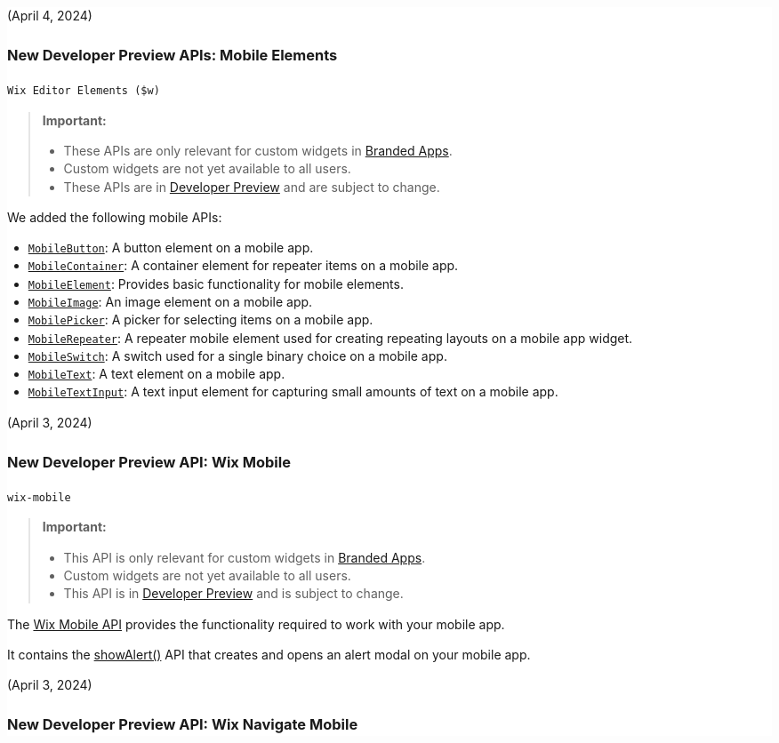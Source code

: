 (April 4, 2024)

### New Developer Preview APIs: Mobile Elements

`Wix Editor Elements ($w)`

<blockquote class="important">

__Important:__
+ These APIs are only relevant for custom widgets in [Branded Apps](https://www.wix.com/app-builder).
+ Custom widgets are not yet available to all users. 
+ These APIs are in [Developer Preview](https://www.wix.com/velo/reference/api-overview/developer-preview) and are subject to change. 

</blockquote>

We added the following mobile APIs:

+ [`MobileButton`]($w/mobilebutton): A button element on a mobile app.
+ [`MobileContainer`]($w/mobilecontainer): A container element for repeater items on a mobile app.
+ [`MobileElement`]($w/mobileelement): Provides basic functionality for mobile elements.
+ [`MobileImage`]($w/mobileimage): An image element on a mobile app.
+ [`MobilePicker`]($w/mobilepicker): A picker for selecting items on a mobile app.
+ [`MobileRepeater`]($w/mobilerepeater): A repeater mobile element used for creating repeating layouts on a mobile app widget.
+ [`MobileSwitch`]($w/mobileswitch): A switch used for a single binary choice on a mobile app.
+ [`MobileText`]($w/mobiletext): A text element on a mobile app.
+ [`MobileTextInput`]($w/mobiletextinput): A text input element for capturing small amounts of text on a mobile app.

(April 3, 2024)

### New Developer Preview API: Wix Mobile 

`wix-mobile`

<blockquote class="important">

__Important:__
+ This API is only relevant for custom widgets in [Branded Apps](https://www.wix.com/app-builder).
+ Custom widgets are not yet available to all users. 
+ This API is in [Developer Preview](https://www.wix.com/velo/reference/api-overview/developer-preview) and is subject to change. 

</blockquote>

The [Wix Mobile API](https://www.wix.com/velo/reference/wix-mobile/introduction) provides the functionality required to work with your mobile app.

It contains the [showAlert()](https://www.wix.com/velo/reference/wix-mobile/showalert) API that creates and opens an alert modal on your mobile app.

(April 3, 2024)

### New Developer Preview API: Wix Navigate Mobile 
